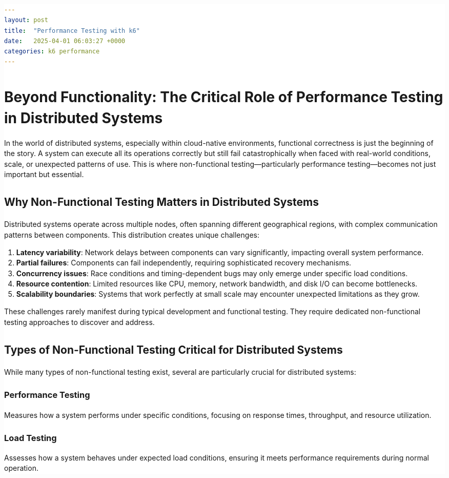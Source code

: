 ```yaml
---
layout: post
title:  "Performance Testing with k6"
date:   2025-04-01 06:03:27 +0000
categories: k6 performance
---
```

# Beyond Functionality: The Critical Role of Performance Testing in Distributed Systems

In the world of distributed systems, especially within cloud-native environments, functional correctness is just the beginning of the story. A system can execute all its operations correctly but still fail catastrophically when faced with real-world conditions, scale, or unexpected patterns of use. This is where non-functional testing—particularly performance testing—becomes not just important but essential.

## Why Non-Functional Testing Matters in Distributed Systems

Distributed systems operate across multiple nodes, often spanning different geographical regions, with complex communication patterns between components. This distribution creates unique challenges:

1. **Latency variability**: Network delays between components can vary significantly, impacting overall system performance.
2. **Partial failures**: Components can fail independently, requiring sophisticated recovery mechanisms.
3. **Concurrency issues**: Race conditions and timing-dependent bugs may only emerge under specific load conditions.
4. **Resource contention**: Limited resources like CPU, memory, network bandwidth, and disk I/O can become bottlenecks.
5. **Scalability boundaries**: Systems that work perfectly at small scale may encounter unexpected limitations as they grow.

These challenges rarely manifest during typical development and functional testing. They require dedicated non-functional testing approaches to discover and address.

## Types of Non-Functional Testing Critical for Distributed Systems

While many types of non-functional testing exist, several are particularly crucial for distributed systems:

### Performance Testing

Measures how a system performs under specific conditions, focusing on response times, throughput, and resource utilization.

### Load Testing

Assesses how a system behaves under expected load conditions, ensuring it meets performance requirements during normal operation.
